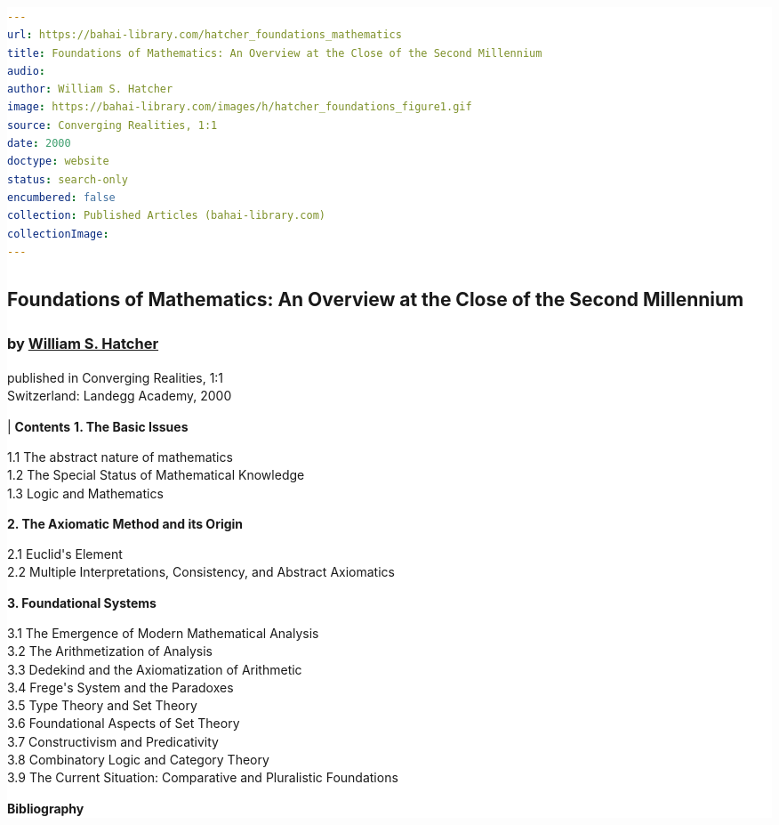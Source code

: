 ```yaml
---
url: https://bahai-library.com/hatcher_foundations_mathematics
title: Foundations of Mathematics: An Overview at the Close of the Second Millennium
audio: 
author: William S. Hatcher
image: https://bahai-library.com/images/h/hatcher_foundations_figure1.gif
source: Converging Realities, 1:1
date: 2000
doctype: website
status: search-only
encumbered: false
collection: Published Articles (bahai-library.com)
collectionImage: 
---
```



## Foundations of Mathematics: An Overview at the Close of the Second Millennium

### by [William S. Hatcher](https://bahai-library.com/author/William+S.+Hatcher)

published in Converging Realities, 1:1  
Switzerland: Landegg Academy, 2000


| **Contents**
**1\. The Basic Issues**

1.1 The abstract nature of mathematics  
1.2 The Special Status of Mathematical Knowledge  
1.3 Logic and Mathematics

**2\. The Axiomatic Method and its Origin**

2.1 Euclid's Element  
2.2 Multiple Interpretations, Consistency, and Abstract Axiomatics

**3\. Foundational Systems**

3.1 The Emergence of Modern Mathematical Analysis  
3.2 The Arithmetization of Analysis  
3.3 Dedekind and the Axiomatization of Arithmetic  
3.4 Frege's System and the Paradoxes  
3.5 Type Theory and Set Theory  
3.6 Foundational Aspects of Set Theory  
3.7 Constructivism and Predicativity  
3.8 Combinatory Logic and Category Theory  
3.9 The Current Situation: Comparative and Pluralistic Foundations

**Bibliography**
